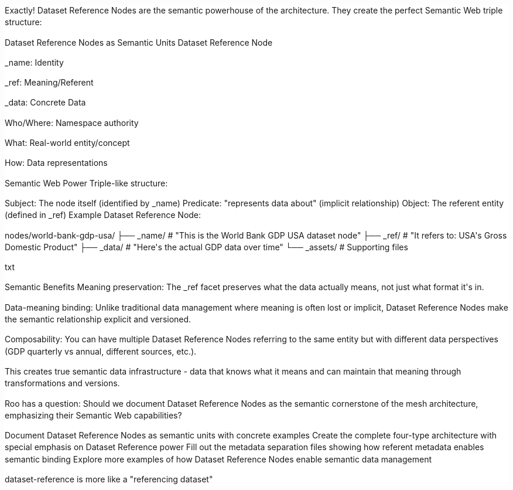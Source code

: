 Exactly! Dataset Reference Nodes are the semantic powerhouse of the architecture. They create the perfect Semantic Web triple structure:

Dataset Reference Nodes as Semantic Units
Dataset Reference Node

_name: Identity

_ref: Meaning/Referent

_data: Concrete Data

Who/Where: Namespace authority

What: Real-world entity/concept

How: Data representations

Semantic Web Power
Triple-like structure:

Subject: The node itself (identified by _name)
Predicate: "represents data about" (implicit relationship)
Object: The referent entity (defined in _ref)
Example Dataset Reference Node:

nodes/world-bank-gdp-usa/
├── _name/           # "This is the World Bank GDP USA dataset node"
├── _ref/            # "It refers to: USA's Gross Domestic Product" 
├── _data/           # "Here's the actual GDP data over time"
└── _assets/         # Supporting files

txt


Semantic Benefits
Meaning preservation: The _ref facet preserves what the data actually means, not just what format it's in.

Data-meaning binding: Unlike traditional data management where meaning is often lost or implicit, Dataset Reference Nodes make the semantic relationship explicit and versioned.

Composability: You can have multiple Dataset Reference Nodes referring to the same entity but with different data perspectives (GDP quarterly vs annual, different sources, etc.).

This creates true semantic data infrastructure - data that knows what it means and can maintain that meaning through transformations and versions.


Roo has a question:
Should we document Dataset Reference Nodes as the semantic cornerstone of the mesh architecture, emphasizing their Semantic Web capabilities?

Document Dataset Reference Nodes as semantic units with concrete examples
Create the complete four-type architecture with special emphasis on Dataset Reference power
Fill out the metadata separation files showing how referent metadata enables semantic binding
Explore more examples of how Dataset Reference Nodes enable semantic data management

dataset-reference is more like a "referencing dataset"

